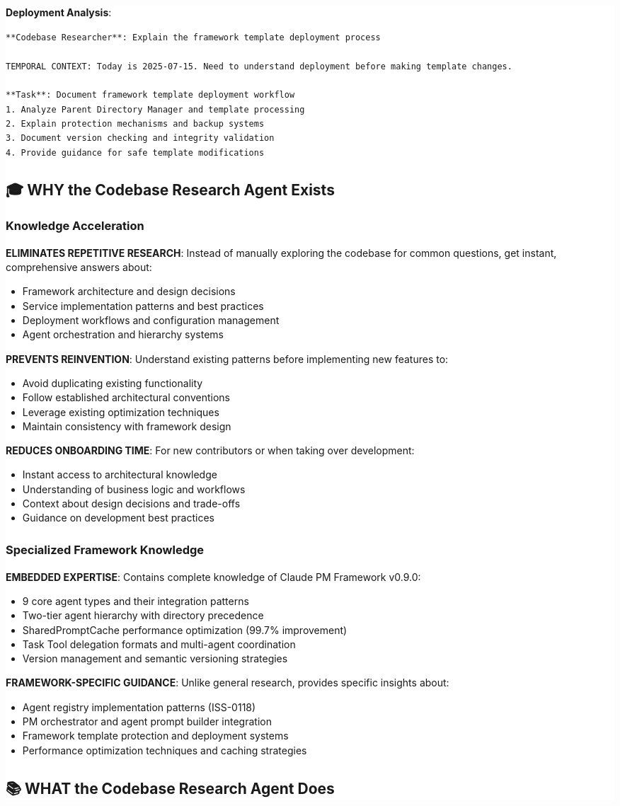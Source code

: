 **Deployment Analysis**:
```
**Codebase Researcher**: Explain the framework template deployment process

TEMPORAL CONTEXT: Today is 2025-07-15. Need to understand deployment before making template changes.

**Task**: Document framework template deployment workflow
1. Analyze Parent Directory Manager and template processing
2. Explain protection mechanisms and backup systems
3. Document version checking and integrity validation
4. Provide guidance for safe template modifications
```

## 🎓 WHY the Codebase Research Agent Exists

### Knowledge Acceleration

**ELIMINATES REPETITIVE RESEARCH**: Instead of manually exploring the codebase for common questions, get instant, comprehensive answers about:
- Framework architecture and design decisions
- Service implementation patterns and best practices  
- Deployment workflows and configuration management
- Agent orchestration and hierarchy systems

**PREVENTS REINVENTION**: Understand existing patterns before implementing new features to:
- Avoid duplicating existing functionality
- Follow established architectural conventions
- Leverage existing optimization techniques
- Maintain consistency with framework design

**REDUCES ONBOARDING TIME**: For new contributors or when taking over development:
- Instant access to architectural knowledge
- Understanding of business logic and workflows
- Context about design decisions and trade-offs
- Guidance on development best practices

### Specialized Framework Knowledge

**EMBEDDED EXPERTISE**: Contains complete knowledge of Claude PM Framework v0.9.0:
- 9 core agent types and their integration patterns
- Two-tier agent hierarchy with directory precedence
- SharedPromptCache performance optimization (99.7% improvement)
- Task Tool delegation formats and multi-agent coordination
- Version management and semantic versioning strategies

**FRAMEWORK-SPECIFIC GUIDANCE**: Unlike general research, provides specific insights about:
- Agent registry implementation patterns (ISS-0118)
- PM orchestrator and agent prompt builder integration
- Framework template protection and deployment systems
- Performance optimization techniques and caching strategies

## 📚 WHAT the Codebase Research Agent Does
